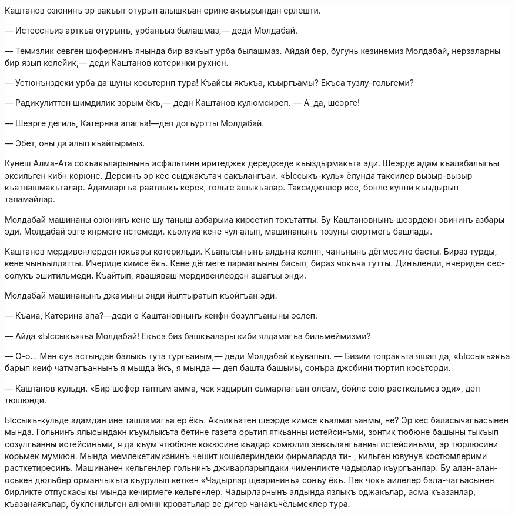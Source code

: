Каштанов озюнинъ эр вакъыт отурып алышкъан ерине акъырындан ерлешти.

— Истесснъиз арткъа отурынъ, урбанъыз былашмаз,— деди Молдабай.

— Темизлик севген шофернинъ янында бир вакъыт урба былашмаз.
Айдай бер, бугунь кезинемиз Молдабай, нерзаларны бир язып келейик,— деди Каштанов котеринки рухнен.

— Устюнънздеки урба да шуны косьтернп тура!
Къайсы якъкъа, къыргъамы?
Екъса тузлу-гольгеми?

— Радикулиттен шимдилик зорым ёкъ,— дедн Каштанов кулюмсиреп.
— А_да, шеэрге!

— Шеэрге дегиль, Катернна апагъа!—деп догъуртты Молдабай.

— Эбет, оны да алып къайтырмыз.

Кунеш Алма-Ата сокъакъларынынъ асфальтинн иритеджек дереджеде къыздырмакъта эди.
Шеэрде адам къалабалыгъы эксильген кибн корюне.
Дерсинъ эр кес сыджакътач сакълангъаи.
«Ыссыкъ-куль» ёлунда таксилер вызыр-вызыр къатнашмакъталар.
Адамларгъа раатлыкъ керек, гольге ашыкъалар.
Таксиджнлер исе, бонле кунни къыдырып тапамайлар.

Молдабай машинаны озюнинъ кене шу таныш азбарыиа кирсетип токътатты.
Бу Каштановнынъ шеэрдекн эвининъ азбары эди.
Молдабай эвге кнрмеге нстемеди.
къолуиа кене чул алып, машинанынъ тозуны сюртмегь башлады.

Каштанов мердивенлерден юкъары котерильди.
Къапысынынъ алдына келнп, чанънынъ дёгмесине басты.
Бираз турды, кене чынъылдатты.
Ичериде кимсе ёкъ.
Кене дёгмеге пармагъыны басып, бираз чокъча тутты.
Динъленди, нчериден сес-солукъ эшитильмеди.
Къайтып, явашяваш мердивенлерден ашагъы энди.

Молдабай машинанынъ джамыны энди йылтыратып къойгъан эди.

— Къаиа, Катерина апа?—деди о Каштановнынъ кенфн бозулгъаныны эслеп.

— Айда «Ыссыкъ»кьа Молдабай!
Екъса биз башкъалары киби ялдамагъа бильмеймизми?

— О-о...
Мен сув астындан балыкъ тута тургьаиым,— деди Молдабай къувапып.
— Бизим топракъта яшап да, «Ыссыкъ»къа барып кеиф чатмагъаннынъ я мьшда ёкъ, я мында — деп башта башыиы, сонъра джсбини тюртип косьтсрди.

— Каштанов кульди.
«Бир шофер таптым амма, чек яздырып сымарлагъан олсам, бойлс сою расткельмез эди», деп тюшюнди.

Ыссыкъ-кульде адамдан ине ташламагъа ер ёкъ.
Акъикъатен шеэрде кимсе къалмагъанмы, не?
Эр кес баласычагъасынен мында.
Гольнинъ ялысындакн къумлыкъта бетине газета орьтип яткьанны истейсинъми, зонтик тюбюне башыны тыкъып созулгъанны истейсинъми, я да къум чтюбюне кокюсине къадар комюлип зевкълангъаниы истейсинъми, эр тюрлюсини корьмек мумкюн.
Мында мемлекетимизнинъ чешит кошелериндеки фирмаларда ти- , кильген ювунув костюмлерими расткетиресинъ.
Машинанен кельгенлер гольнинъ дживарларыпдаки чименликте чадырлар къургъанлар.
Бу алан-алан-оськен дюльбер орманчыкъта къурулып кеткен «Чадырлар щеэрининъ» сонъу ёкъ.
Пек чокъ аилелер бала-чагъасынен бирликте отпускасыкы мында кечирмеге кельгенлер.
Чадырларнынъ алдында язлыкъ оджакълар, асма къазанлар, къазанаякълар, букленильген алюмнн кроватьлар ве дигер чанакъчёльмеклер тура.
